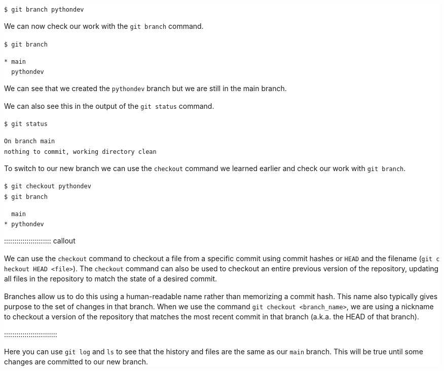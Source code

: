 ```bash
$ git branch pythondev
```

We can now check our work with the `git branch` command.

```bash
$ git branch
```

```output
* main
  pythondev
```

We can see that we created the `pythondev` branch but we
are still in the main branch.

We can also see this in the output of the `git status` command.

```bash
$ git status
```

```output
On branch main
nothing to commit, working directory clean
```

To switch to our new branch we can use the `checkout` command
we learned earlier and check our work with `git branch`.

```bash
$ git checkout pythondev
$ git branch
```

```output
  main
* pythondev
```

::::::::::::::::::::::: callout

We can use the `checkout` command to checkout a file from a specific commit
using commit hashes or `HEAD` and the filename (`git checkout HEAD <file>`). The
`checkout` command can also be used to checkout an entire previous version of the
repository, updating all files in the repository to match the state of a desired commit.

Branches allow us to do this using a human-readable name rather than memorizing
a commit hash. This name also typically gives purpose to the set of changes in
that branch. When we use the command `git checkout <branch_name>`, we are using
a nickname to checkout a version of the repository that matches the most recent
commit in that branch (a.k.a. the HEAD of that branch).

::::::::::::::::::::::::::

Here you can use `git log` and `ls` to see that the history and 
files are the same as our `main` branch. This will be true until
some changes are committed to our new branch.
